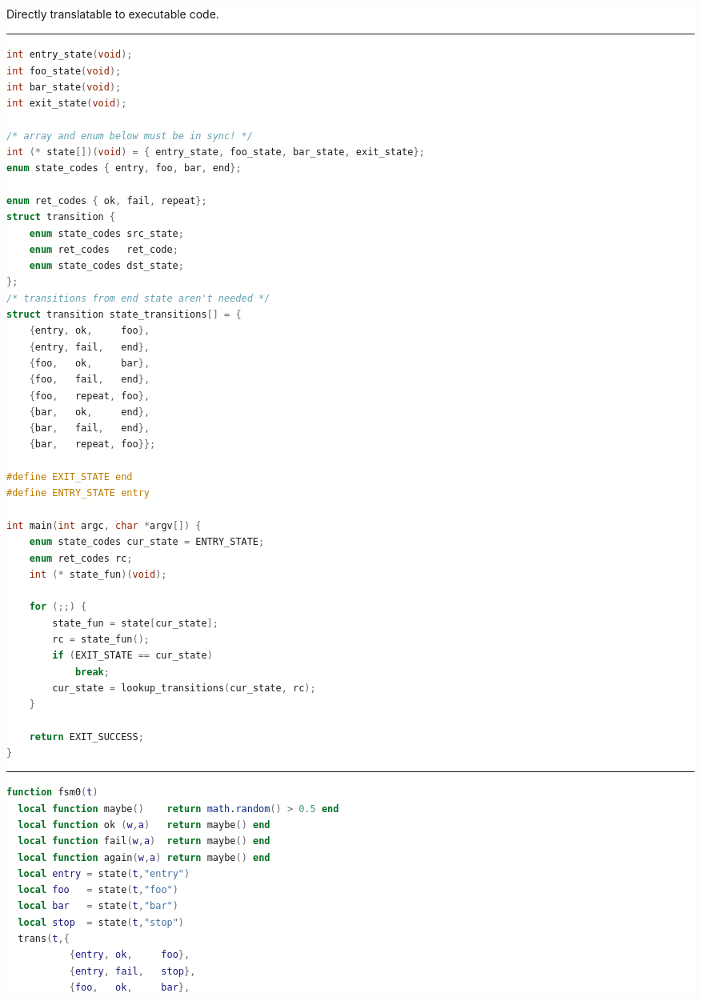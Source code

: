 Directly translatable to executable code. 

_____

```c
int entry_state(void);
int foo_state(void);
int bar_state(void);
int exit_state(void);

/* array and enum below must be in sync! */
int (* state[])(void) = { entry_state, foo_state, bar_state, exit_state};
enum state_codes { entry, foo, bar, end};

enum ret_codes { ok, fail, repeat};
struct transition {
    enum state_codes src_state;
    enum ret_codes   ret_code;
    enum state_codes dst_state;
};
/* transitions from end state aren't needed */
struct transition state_transitions[] = {
    {entry, ok,     foo},
    {entry, fail,   end},
    {foo,   ok,     bar},
    {foo,   fail,   end},
    {foo,   repeat, foo},
    {bar,   ok,     end},
    {bar,   fail,   end},
    {bar,   repeat, foo}};

#define EXIT_STATE end
#define ENTRY_STATE entry

int main(int argc, char *argv[]) {
    enum state_codes cur_state = ENTRY_STATE;
    enum ret_codes rc;
    int (* state_fun)(void);

    for (;;) {
        state_fun = state[cur_state];
        rc = state_fun();
        if (EXIT_STATE == cur_state)
            break;
        cur_state = lookup_transitions(cur_state, rc);
    }

    return EXIT_SUCCESS;
}
```	
_____
```lua
function fsm0(t)
  local function maybe()    return math.random() > 0.5 end
  local function ok (w,a)   return maybe() end
  local function fail(w,a)  return maybe() end
  local function again(w,a) return maybe() end
  local entry = state(t,"entry")
  local foo   = state(t,"foo")
  local bar   = state(t,"bar")
  local stop  = state(t,"stop")
  trans(t,{
	       {entry, ok,     foo},
	       {entry, fail,   stop},
	       {foo,   ok,     bar},
```